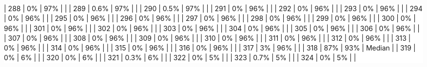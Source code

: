 | 288 | 0% | 97% |  |
| 289 | 0.6% | 97% |  |
| 290 | 0.5% | 97% |  |
| 291 | 0% | 96% |  |
| 292 | 0% | 96% |  |
| 293 | 0% | 96% |  |
| 294 | 0% | 96% |  |
| 295 | 0% | 96% |  |
| 296 | 0% | 96% |  |
| 297 | 0% | 96% |  |
| 298 | 0% | 96% |  |
| 299 | 0% | 96% |  |
| 300 | 0% | 96% |  |
| 301 | 0% | 96% |  |
| 302 | 0% | 96% |  |
| 303 | 0% | 96% |  |
| 304 | 0% | 96% |  |
| 305 | 0% | 96% |  |
| 306 | 0% | 96% |  |
| 307 | 0% | 96% |  |
| 308 | 0% | 96% |  |
| 309 | 0% | 96% |  |
| 310 | 0% | 96% |  |
| 311 | 0% | 96% |  |
| 312 | 0% | 96% |  |
| 313 | 0% | 96% |  |
| 314 | 0% | 96% |  |
| 315 | 0% | 96% |  |
| 316 | 0% | 96% |  |
| 317 | 3% | 96% |  |
| 318 | 87% | 93% | Median |
| 319 | 0% | 6% |  |
| 320 | 0% | 6% |  |
| 321 | 0.3% | 6% |  |
| 322 | 0% | 5% |  |
| 323 | 0.7% | 5% |  |
| 324 | 0% | 5% |  |